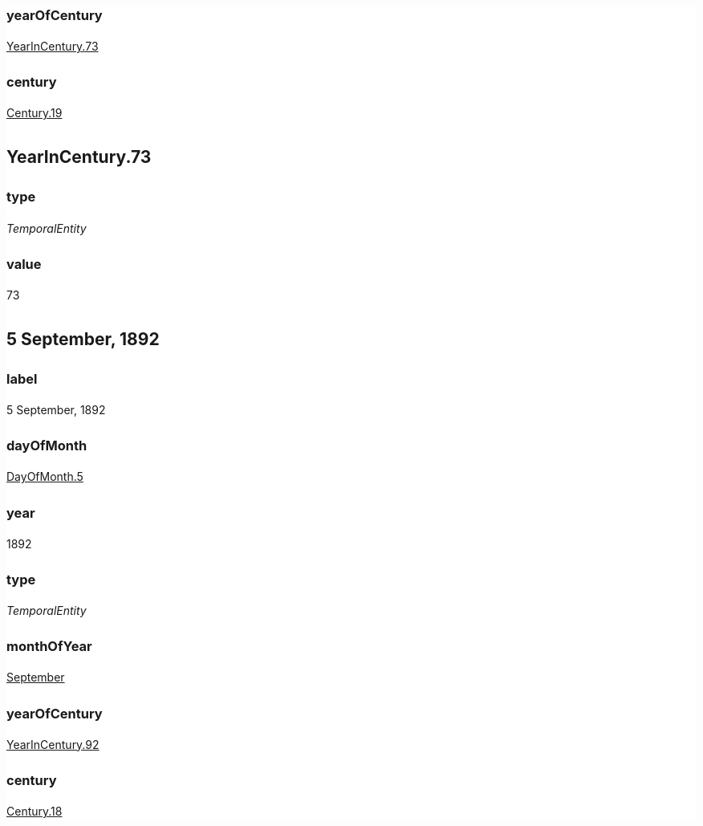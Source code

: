 ### yearOfCentury


[YearInCentury.73](#YearInCentury.73)

### century


[Century.19](#Century.19)

## YearInCentury.73

### type


*TemporalEntity*

### value


73

## 5 September, 1892

### label


5 September, 1892

### dayOfMonth


[DayOfMonth.5](#DayOfMonth.5)

### year


1892

### type


*TemporalEntity*

### monthOfYear


[September](#September)

### yearOfCentury


[YearInCentury.92](#YearInCentury.92)

### century


[Century.18](#Century.18)